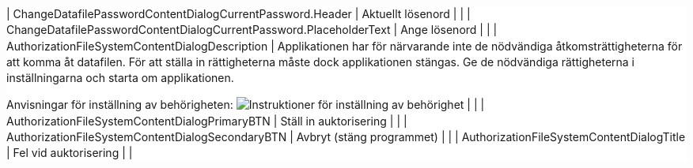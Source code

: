 | ChangeDatafilePasswordContentDialogCurrentPassword.Header          | Aktuellt lösenord                                                                                                                                                                                                                                                                                                                                                                                                                                                                                                                                                                                                                                                                                                                                                                                                                                                                       |                  |
| ChangeDatafilePasswordContentDialogCurrentPassword.PlaceholderText | Ange lösenord                                                                                                                                                                                                                                                                                                                                                                                                                                                                                                                                                                                                                                                                                                                                                                                                                                                                           |                  |
| AuthorizationFileSystemContentDialogDescription                    | Applikationen har för närvarande inte de nödvändiga åtkomsträttigheterna för att komma åt datafilen. För att ställa in rättigheterna måste dock applikationen stängas.
Ge de nödvändiga rättigheterna i inställningarna och starta om applikationen.

Anvisningar för inställning av behörigheten:
![Instruktioner för inställning av behörighet](ms-appx:///Assets/Infoelements/AuthSystemstorageEN.png)                                                                                                                                                                                                                                                                                                                                                                                                                                                                           |                  |
| AuthorizationFileSystemContentDialogPrimaryBTN                     | Ställ in auktorisering                                                                                                                                                                                                                                                                                                                                                                                                                                                                                                                                                                                                                                                                                                                                                                                                                                                                  |                  |
| AuthorizationFileSystemContentDialogSecondaryBTN                   | Avbryt (stäng programmet)                                                                                                                                                                                                                                                                                                                                                                                                                                                                                                                                                                                                                                                                                                                                                                                                                                                               |                  |
| AuthorizationFileSystemContentDialogTitle                          | Fel vid auktorisering                                                                                                                                                                                                                                                                                                                                                                                                                                                                                                                                                                                                                                                                                                                                                                                                                                                                   |                  |